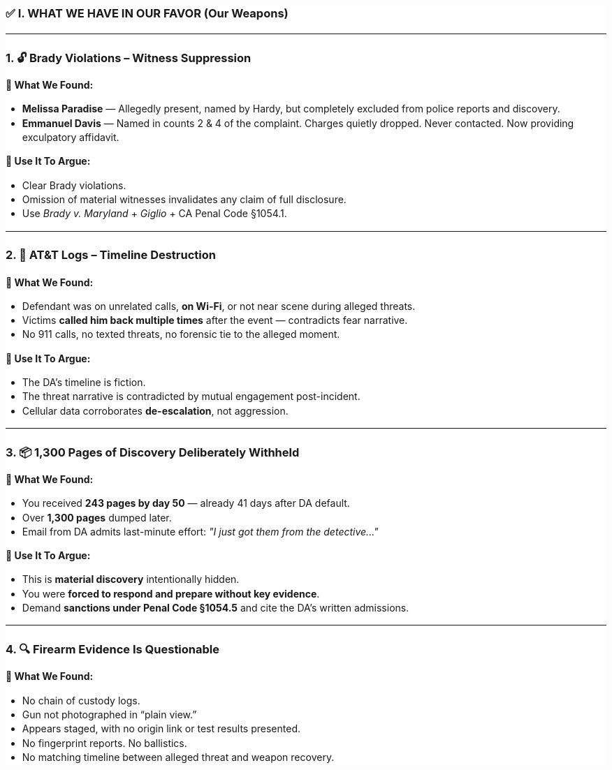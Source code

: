 
### ✅ **I. WHAT WE HAVE IN OUR FAVOR (Our Weapons)**

---

### 1. 🔓 **Brady Violations – Witness Suppression**
**💼 What We Found:**
- **Melissa Paradise** — Allegedly present, named by Hardy, but completely excluded from police reports and discovery.
- **Emmanuel Davis** — Named in counts 2 & 4 of the complaint. Charges quietly dropped. Never contacted. Now providing exculpatory affidavit.

**🧨 Use It To Argue:**
- Clear Brady violations.
- Omission of material witnesses invalidates any claim of full disclosure.
- Use *Brady v. Maryland* + *Giglio* + CA Penal Code §1054.1.

---

### 2. 📵 **AT&T Logs – Timeline Destruction**
**💼 What We Found:**
- Defendant was on unrelated calls, **on Wi-Fi**, or not near scene during alleged threats.
- Victims **called him back multiple times** after the event — contradicts fear narrative.
- No 911 calls, no texted threats, no forensic tie to the alleged moment.

**🧨 Use It To Argue:**
- The DA’s timeline is fiction.
- The threat narrative is contradicted by mutual engagement post-incident.
- Cellular data corroborates **de-escalation**, not aggression.

---

### 3. 📦 **1,300 Pages of Discovery Deliberately Withheld**
**💼 What We Found:**
- You received **243 pages by day 50** — already 41 days after DA default.
- Over **1,300 pages** dumped later.
- Email from DA admits last-minute effort: *"I just got them from the detective..."*

**🧨 Use It To Argue:**
- This is **material discovery** intentionally hidden.
- You were **forced to respond and prepare without key evidence**.
- Demand **sanctions under Penal Code §1054.5** and cite the DA’s written admissions.

---

### 4. 🔍 **Firearm Evidence Is Questionable**
**💼 What We Found:**
- No chain of custody logs.
- Gun not photographed in “plain view.”
- Appears staged, with no origin link or test results presented.
- No fingerprint reports. No ballistics.
- No matching timeline between alleged threat and weapon recovery.
